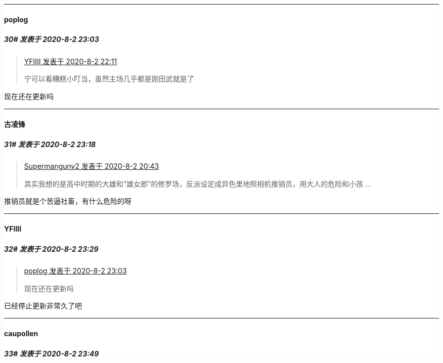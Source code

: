 





-----

####  poplog  
##### 30#       发表于 2020-8-2 23:03



<blockquote><a href="httphttps://bbs.saraba1st.com/2b/forum.php?mod=redirect&amp;goto=findpost&amp;pid=48298382&amp;ptid=1952778" target="_blank">YFIIII 发表于 2020-8-2 22:11</a>

宁可以看糟糕小叮当，虽然主场几乎都是刚田武就是了</blockquote>
现在还在更新吗







-----

####  古凌锋  
##### 31#       发表于 2020-8-2 23:18



<blockquote><a href="httphttps://bbs.saraba1st.com/2b/forum.php?mod=redirect&amp;goto=findpost&amp;pid=48297273&amp;ptid=1952778" target="_blank">Supermangunv2 发表于 2020-8-2 20:43</a>

其实我想的是高中时期的大雄和“雄女郎”的修罗场，反派设定成异色里地照相机推销员，用大人的危险和小孩 ...</blockquote>
推销员就是个苦逼社畜，有什么危险的呀







-----

####  YFIIII  
##### 32#       发表于 2020-8-2 23:29



<blockquote><a href="httphttps://bbs.saraba1st.com/2b/forum.php?mod=redirect&amp;goto=findpost&amp;pid=48298983&amp;ptid=1952778" target="_blank">poplog 发表于 2020-8-2 23:03</a>

现在还在更新吗</blockquote>
已经停止更新非常久了吧







-----

####  caupollen  
##### 33#       发表于 2020-8-2 23:49
